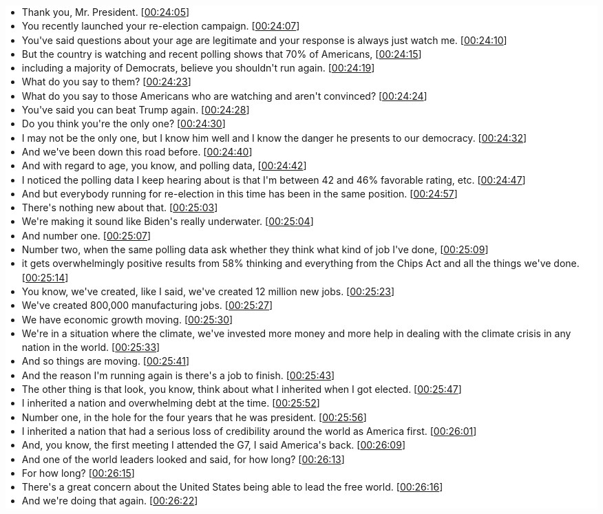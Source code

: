 *  Thank you, Mr. President. [[00:24:05](https://www.youtube.com/watch?v=D3JCVEOJYdk&t=1445.96s)]
*  You recently launched your re-election campaign. [[00:24:07](https://www.youtube.com/watch?v=D3JCVEOJYdk&t=1447.3600000000001s)]
*  You've said questions about your age are legitimate and your response is always just watch me. [[00:24:10](https://www.youtube.com/watch?v=D3JCVEOJYdk&t=1450.16s)]
*  But the country is watching and recent polling shows that 70% of Americans, [[00:24:15](https://www.youtube.com/watch?v=D3JCVEOJYdk&t=1455.0600000000002s)]
*  including a majority of Democrats, believe you shouldn't run again. [[00:24:19](https://www.youtube.com/watch?v=D3JCVEOJYdk&t=1459.3600000000001s)]
*  What do you say to them? [[00:24:23](https://www.youtube.com/watch?v=D3JCVEOJYdk&t=1463.46s)]
*  What do you say to those Americans who are watching and aren't convinced? [[00:24:24](https://www.youtube.com/watch?v=D3JCVEOJYdk&t=1464.66s)]
*  You've said you can beat Trump again. [[00:24:28](https://www.youtube.com/watch?v=D3JCVEOJYdk&t=1468.66s)]
*  Do you think you're the only one? [[00:24:30](https://www.youtube.com/watch?v=D3JCVEOJYdk&t=1470.8600000000001s)]
*  I may not be the only one, but I know him well and I know the danger he presents to our democracy. [[00:24:32](https://www.youtube.com/watch?v=D3JCVEOJYdk&t=1472.96s)]
*  And we've been down this road before. [[00:24:40](https://www.youtube.com/watch?v=D3JCVEOJYdk&t=1480.46s)]
*  And with regard to age, you know, and polling data, [[00:24:42](https://www.youtube.com/watch?v=D3JCVEOJYdk&t=1482.8600000000001s)]
*  I noticed the polling data I keep hearing about is that I'm between 42 and 46% favorable rating, etc. [[00:24:47](https://www.youtube.com/watch?v=D3JCVEOJYdk&t=1487.8600000000001s)]
*  And but everybody running for re-election in this time has been in the same position. [[00:24:57](https://www.youtube.com/watch?v=D3JCVEOJYdk&t=1497.6599999999999s)]
*  There's nothing new about that. [[00:25:03](https://www.youtube.com/watch?v=D3JCVEOJYdk&t=1503.1599999999999s)]
*  We're making it sound like Biden's really underwater. [[00:25:04](https://www.youtube.com/watch?v=D3JCVEOJYdk&t=1504.1599999999999s)]
*  And number one. [[00:25:07](https://www.youtube.com/watch?v=D3JCVEOJYdk&t=1507.9599999999998s)]
*  Number two, when the same polling data ask whether they think what kind of job I've done, [[00:25:09](https://www.youtube.com/watch?v=D3JCVEOJYdk&t=1509.1599999999999s)]
*  it gets overwhelmingly positive results from 58% thinking and everything from the Chips Act and all the things we've done. [[00:25:14](https://www.youtube.com/watch?v=D3JCVEOJYdk&t=1514.56s)]
*  You know, we've created, like I said, we've created 12 million new jobs. [[00:25:23](https://www.youtube.com/watch?v=D3JCVEOJYdk&t=1523.26s)]
*  We've created 800,000 manufacturing jobs. [[00:25:27](https://www.youtube.com/watch?v=D3JCVEOJYdk&t=1527.76s)]
*  We have economic growth moving. [[00:25:30](https://www.youtube.com/watch?v=D3JCVEOJYdk&t=1530.9599999999998s)]
*  We're in a situation where the climate, we've invested more money and more help in dealing with the climate crisis in any nation in the world. [[00:25:33](https://www.youtube.com/watch?v=D3JCVEOJYdk&t=1533.1599999999999s)]
*  And so things are moving. [[00:25:41](https://www.youtube.com/watch?v=D3JCVEOJYdk&t=1541.36s)]
*  And the reason I'm running again is there's a job to finish. [[00:25:43](https://www.youtube.com/watch?v=D3JCVEOJYdk&t=1543.56s)]
*  The other thing is that look, you know, think about what I inherited when I got elected. [[00:25:47](https://www.youtube.com/watch?v=D3JCVEOJYdk&t=1547.26s)]
*  I inherited a nation and overwhelming debt at the time. [[00:25:52](https://www.youtube.com/watch?v=D3JCVEOJYdk&t=1552.96s)]
*  Number one, in the hole for the four years that he was president. [[00:25:56](https://www.youtube.com/watch?v=D3JCVEOJYdk&t=1556.66s)]
*  I inherited a nation that had a serious loss of credibility around the world as America first. [[00:26:01](https://www.youtube.com/watch?v=D3JCVEOJYdk&t=1561.26s)]
*  And, you know, the first meeting I attended the G7, I said America's back. [[00:26:09](https://www.youtube.com/watch?v=D3JCVEOJYdk&t=1569.0600000000002s)]
*  And one of the world leaders looked and said, for how long? [[00:26:13](https://www.youtube.com/watch?v=D3JCVEOJYdk&t=1573.46s)]
*  For how long? [[00:26:15](https://www.youtube.com/watch?v=D3JCVEOJYdk&t=1575.8600000000001s)]
*  There's a great concern about the United States being able to lead the free world. [[00:26:16](https://www.youtube.com/watch?v=D3JCVEOJYdk&t=1576.96s)]
*  And we're doing that again. [[00:26:22](https://www.youtube.com/watch?v=D3JCVEOJYdk&t=1582.3600000000001s)]